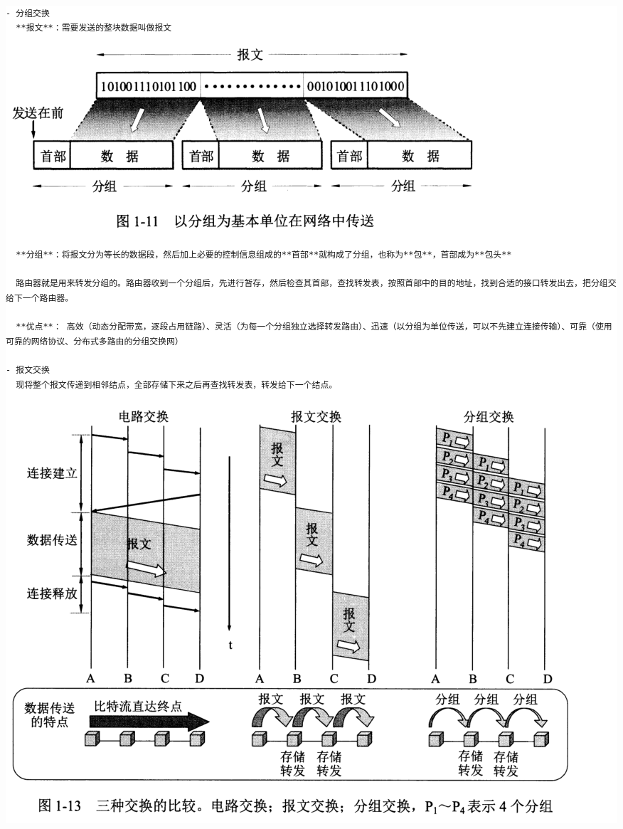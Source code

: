     - 分组交换
      **报文**：需要发送的整块数据叫做报文
![](/img/study/network/1-11.png)

      **分组**：将报文分为等长的数据段，然后加上必要的控制信息组成的**首部**就构成了分组，也称为**包**，首部成为**包头**

      路由器就是用来转发分组的。路由器收到一个分组后，先进行暂存，然后检查其首部，查找转发表，按照首部中的目的地址，找到合适的接口转发出去，把分组交给下一个路由器。

      **优点**： 高效（动态分配带宽，逐段占用链路）、灵活（为每一个分组独立选择转发路由）、迅速（以分组为单位传送，可以不先建立连接传输）、可靠（使用可靠的网络协议、分布式多路由的分组交换网）

    - 报文交换
      现将整个报文传递到相邻结点，全部存储下来之后再查找转发表，转发给下一个结点。

![](/img/study/network/1-13.png)
